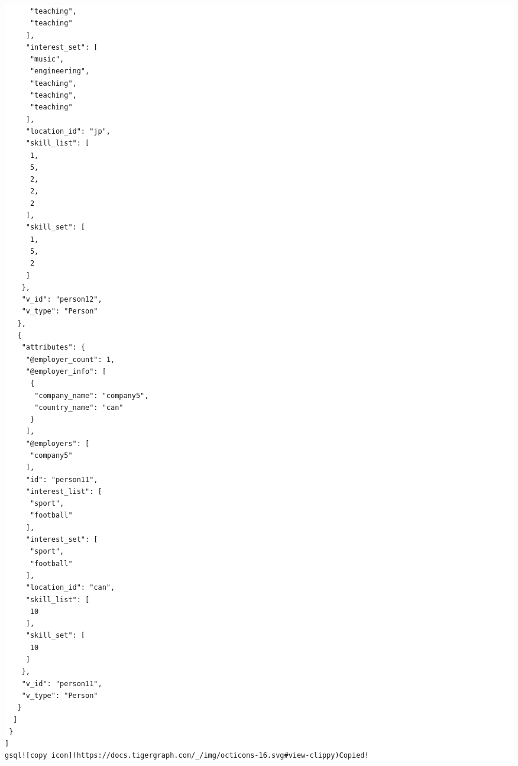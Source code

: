 ```
      "teaching",
      "teaching"
     ],
     "interest_set": [
      "music",
      "engineering",
      "teaching",
      "teaching",
      "teaching"
     ],
     "location_id": "jp",
     "skill_list": [
      1,
      5,
      2,
      2,
      2
     ],
     "skill_set": [
      1,
      5,
      2
     ]
    },
    "v_id": "person12",
    "v_type": "Person"
   },
   {
    "attributes": {
     "@employer_count": 1,
     "@employer_info": [
      {
       "company_name": "company5",
       "country_name": "can"
      }
     ],
     "@employers": [
      "company5"
     ],
     "id": "person11",
     "interest_list": [
      "sport",
      "football"
     ],
     "interest_set": [
      "sport",
      "football"
     ],
     "location_id": "can",
     "skill_list": [
      10
     ],
     "skill_set": [
      10
     ]
    },
    "v_id": "person11",
    "v_type": "Person"
   }
  ]
 }
]
gsql![copy icon](https://docs.tigergraph.com/_/img/octicons-16.svg#view-clippy)Copied!
```